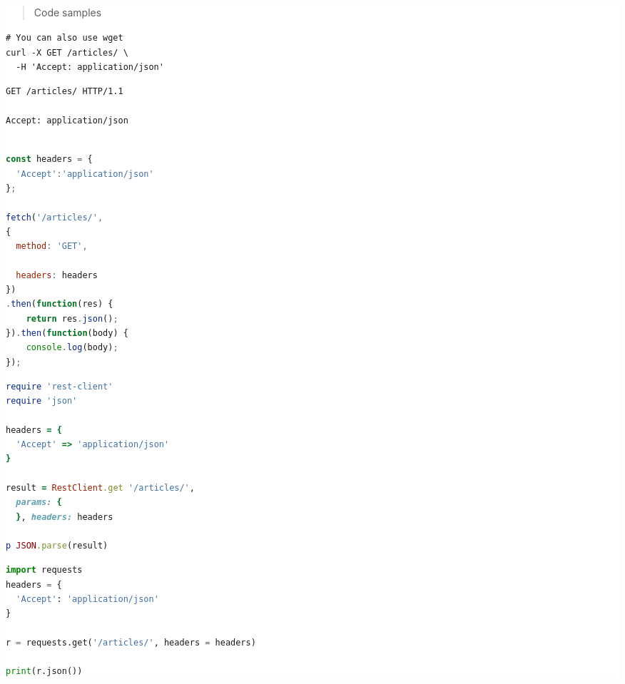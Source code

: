 > Code samples

```shell
# You can also use wget
curl -X GET /articles/ \
  -H 'Accept: application/json'

```

```http
GET /articles/ HTTP/1.1

Accept: application/json

```

```javascript

const headers = {
  'Accept':'application/json'
};

fetch('/articles/',
{
  method: 'GET',

  headers: headers
})
.then(function(res) {
    return res.json();
}).then(function(body) {
    console.log(body);
});

```

```ruby
require 'rest-client'
require 'json'

headers = {
  'Accept' => 'application/json'
}

result = RestClient.get '/articles/',
  params: {
  }, headers: headers

p JSON.parse(result)

```

```python
import requests
headers = {
  'Accept': 'application/json'
}

r = requests.get('/articles/', headers = headers)

print(r.json())

```

